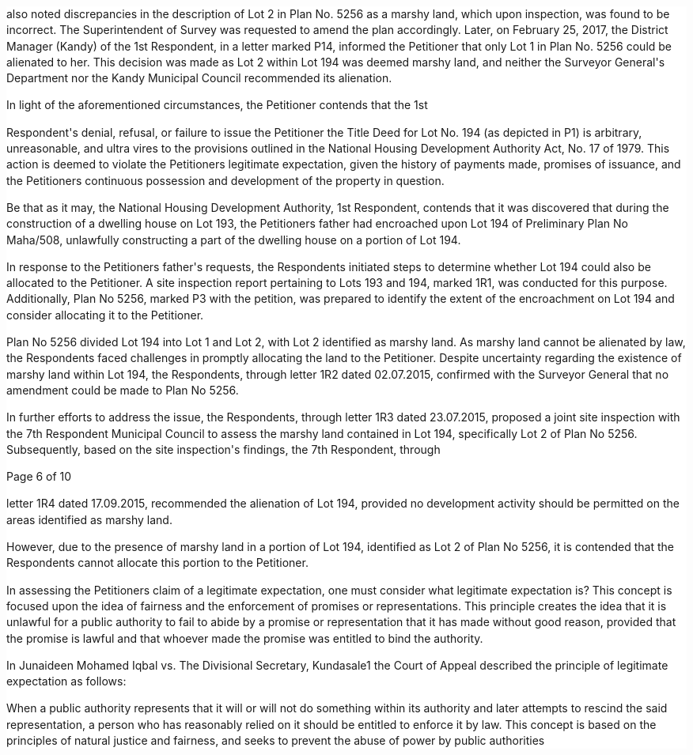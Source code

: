 also noted discrepancies in the description of Lot 2 in Plan No. 5256 as a marshy land, which upon inspection, was found to be incorrect. The Superintendent of Survey was requested to amend the plan accordingly. Later, on February 25, 2017, the District Manager (Kandy) of the 1st Respondent, in a letter marked P14, informed the Petitioner that only Lot 1 in Plan No. 5256 could be alienated to her. This decision was made as Lot 2 within Lot 194 was deemed marshy land, and neither the Surveyor General's Department nor the Kandy Municipal Council recommended its alienation.

In light of the aforementioned circumstances, the Petitioner contends that the 1st

Respondent's denial, refusal, or failure to issue the Petitioner the Title Deed for Lot No. 194 (as depicted in P1) is arbitrary, unreasonable, and ultra vires to the provisions outlined in the National Housing Development Authority Act, No. 17 of 1979. This action is deemed to violate the Petitioners legitimate expectation, given the history of payments made, promises of issuance, and the Petitioners continuous possession and development of the property in question.

Be that as it may, the National Housing Development Authority, 1st Respondent, contends that it was discovered that during the construction of a dwelling house on Lot 193, the Petitioners father had encroached upon Lot 194 of Preliminary Plan No Maha/508, unlawfully constructing a part of the dwelling house on a portion of Lot 194.

In response to the Petitioners father's requests, the Respondents initiated steps to determine whether Lot 194 could also be allocated to the Petitioner. A site inspection report pertaining to Lots 193 and 194, marked 1R1, was conducted for this purpose. Additionally, Plan No 5256, marked P3 with the petition, was prepared to identify the extent of the encroachment on Lot 194 and consider allocating it to the Petitioner.

Plan No 5256 divided Lot 194 into Lot 1 and Lot 2, with Lot 2 identified as marshy land. As marshy land cannot be alienated by law, the Respondents faced challenges in promptly allocating the land to the Petitioner. Despite uncertainty regarding the existence of marshy land within Lot 194, the Respondents, through letter 1R2 dated 02.07.2015, confirmed with the Surveyor General that no amendment could be made to Plan No 5256.

In further efforts to address the issue, the Respondents, through letter 1R3 dated 23.07.2015, proposed a joint site inspection with the 7th Respondent Municipal Council to assess the marshy land contained in Lot 194, specifically Lot 2 of Plan No 5256. Subsequently, based on the site inspection's findings, the 7th Respondent, through

Page 6 of 10

letter 1R4 dated 17.09.2015, recommended the alienation of Lot 194, provided no development activity should be permitted on the areas identified as marshy land.

However, due to the presence of marshy land in a portion of Lot 194, identified as Lot 2 of Plan No 5256, it is contended that the Respondents cannot allocate this portion to the Petitioner.

In assessing the Petitioners claim of a legitimate expectation, one must consider what legitimate expectation is? This concept is focused upon the idea of fairness and the enforcement of promises or representations. This principle creates the idea that it is unlawful for a public authority to fail to abide by a promise or representation that it has made without good reason, provided that the promise is lawful and that whoever made the promise was entitled to bind the authority.

In Junaideen Mohamed Iqbal vs. The Divisional Secretary, Kundasale1 the Court of Appeal described the principle of legitimate expectation as follows:

When a public authority represents that it will or will not do something within its authority and later attempts to rescind the said representation, a person who has reasonably relied on it should be entitled to enforce it by law. This concept is based on the principles of natural justice and fairness, and seeks to prevent the abuse of power by public authorities
